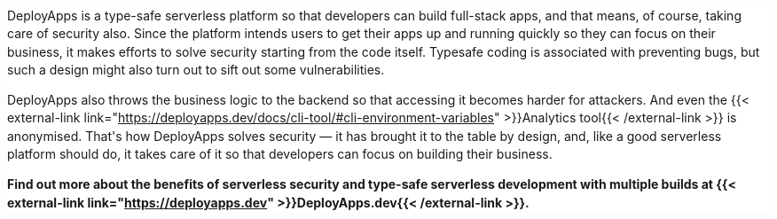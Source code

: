 DeployApps is a type-safe serverless platform so that developers can build full-stack apps, and that means, of course, taking care of security also. Since the platform intends users to get their apps up and running quickly so they can focus on their business, it makes efforts to solve security starting from the code itself. Typesafe coding is associated with preventing bugs, but such a design might also turn out to sift out some vulnerabilities.

DeployApps also throws the business logic to the backend so that accessing it becomes harder for attackers. And even the {{< external-link link="https://deployapps.dev/docs/cli-tool/#cli-environment-variables" >}}Analytics tool{{< /external-link >}} is anonymised. That's how DeployApps solves security — it has brought it to the table by design, and, like a good serverless platform should do, it takes care of it so that developers can focus on building their business.

**Find out more about the benefits of serverless security and type-safe serverless development with multiple builds at {{< external-link link="https://deployapps.dev" >}}DeployApps.dev{{< /external-link >}}.**
